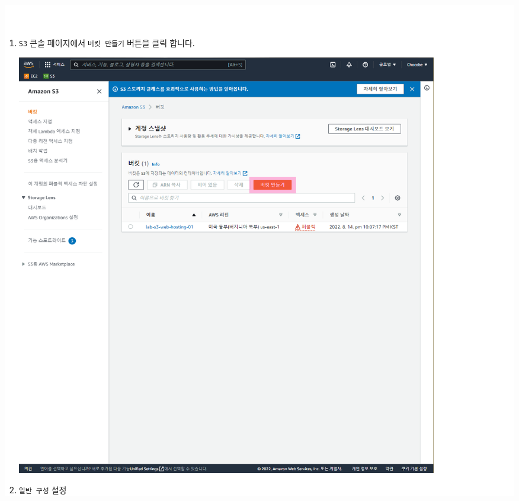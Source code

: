 
<br /><br />


1. ``S3`` 콘솔 페이지에서 ``버킷 만들기`` 버튼을 클릭 합니다.

    <img src="./readmeAssets/02-서버리스%20웹사이트%20호스팅%20및%20성능%20가속화/02-01.%20S3%2001.png" width="700px"><br />

2. ``일반 구성`` 설정
